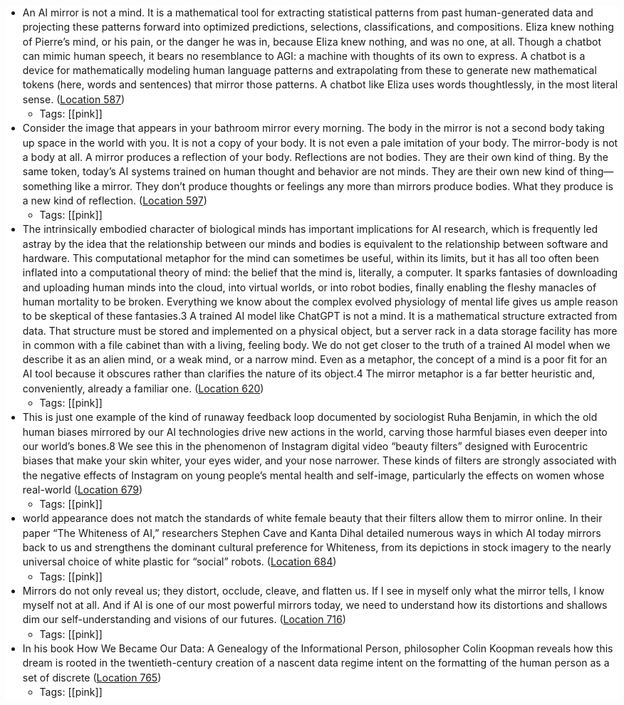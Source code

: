 - An AI mirror is not a mind. It is a mathematical tool for extracting statistical patterns from past human-generated data and projecting these patterns forward into optimized predictions, selections, classifications, and compositions. Eliza knew nothing of Pierre’s mind, or his pain, or the danger he was in, because Eliza knew nothing, and was no one, at all. Though a chatbot can mimic human speech, it bears no resemblance to AGI: a machine with thoughts of its own to express. A chatbot is a device for mathematically modeling human language patterns and extrapolating from these to generate new mathematical tokens (here, words and sentences) that mirror those patterns. A chatbot like Eliza uses words thoughtlessly, in the most literal sense. ([Location 587](https://readwise.io/to_kindle?action=open&asin=B0CW1F7MBQ&location=587))
    - Tags: [[pink]] 
- Consider the image that appears in your bathroom mirror every morning. The body in the mirror is not a second body taking up space in the world with you. It is not a copy of your body. It is not even a pale imitation of your body. The mirror-body is not a body at all. A mirror produces a reflection of your body. Reflections are not bodies. They are their own kind of thing. By the same token, today’s AI systems trained on human thought and behavior are not minds. They are their own new kind of thing—something like a mirror. They don’t produce thoughts or feelings any more than mirrors produce bodies. What they produce is a new kind of reflection. ([Location 597](https://readwise.io/to_kindle?action=open&asin=B0CW1F7MBQ&location=597))
    - Tags: [[pink]] 
- The intrinsically embodied character of biological minds has important implications for AI research, which is frequently led astray by the idea that the relationship between our minds and bodies is equivalent to the relationship between software and hardware. This computational metaphor for the mind can sometimes be useful, within its limits, but it has all too often been inflated into a computational theory of mind: the belief that the mind is, literally, a computer. It sparks fantasies of downloading and uploading human minds into the cloud, into virtual worlds, or into robot bodies, finally enabling the fleshy manacles of human mortality to be broken. Everything we know about the complex evolved physiology of mental life gives us ample reason to be skeptical of these fantasies.3 A trained AI model like ChatGPT is not a mind. It is a mathematical structure extracted from data. That structure must be stored and implemented on a physical object, but a server rack in a data storage facility has more in common with a file cabinet than with a living, feeling body. We do not get closer to the truth of a trained AI model when we describe it as an alien mind, or a weak mind, or a narrow mind. Even as a metaphor, the concept of a mind is a poor fit for an AI tool because it obscures rather than clarifies the nature of its object.4 The mirror metaphor is a far better heuristic and, conveniently, already a familiar one. ([Location 620](https://readwise.io/to_kindle?action=open&asin=B0CW1F7MBQ&location=620))
    - Tags: [[pink]] 
- This is just one example of the kind of runaway feedback loop documented by sociologist Ruha Benjamin, in which the old human biases mirrored by our AI technologies drive new actions in the world, carving those harmful biases even deeper into our world’s bones.8 We see this in the phenomenon of Instagram digital video “beauty filters” designed with Eurocentric biases that make your skin whiter, your eyes wider, and your nose narrower. These kinds of filters are strongly associated with the negative effects of Instagram on young people’s mental health and self-image, particularly the effects on women whose real-world ([Location 679](https://readwise.io/to_kindle?action=open&asin=B0CW1F7MBQ&location=679))
    - Tags: [[pink]] 
- world appearance does not match the standards of white female beauty that their filters allow them to mirror online. In their paper “The Whiteness of AI,” researchers Stephen Cave and Kanta Dihal detailed numerous ways in which AI today mirrors back to us and strengthens the dominant cultural preference for Whiteness, from its depictions in stock imagery to the nearly universal choice of white plastic for “social” robots. ([Location 684](https://readwise.io/to_kindle?action=open&asin=B0CW1F7MBQ&location=684))
    - Tags: [[pink]] 
- Mirrors do not only reveal us; they distort, occlude, cleave, and flatten us. If I see in myself only what the mirror tells, I know myself not at all. And if AI is one of our most powerful mirrors today, we need to understand how its distortions and shallows dim our self-understanding and visions of our futures. ([Location 716](https://readwise.io/to_kindle?action=open&asin=B0CW1F7MBQ&location=716))
    - Tags: [[pink]] 
- In his book How We Became Our Data: A Genealogy of the Informational Person, philosopher Colin Koopman reveals how this dream is rooted in the twentieth-century creation of a nascent data regime intent on the formatting of the human person as a set of discrete ([Location 765](https://readwise.io/to_kindle?action=open&asin=B0CW1F7MBQ&location=765))
    - Tags: [[pink]] 